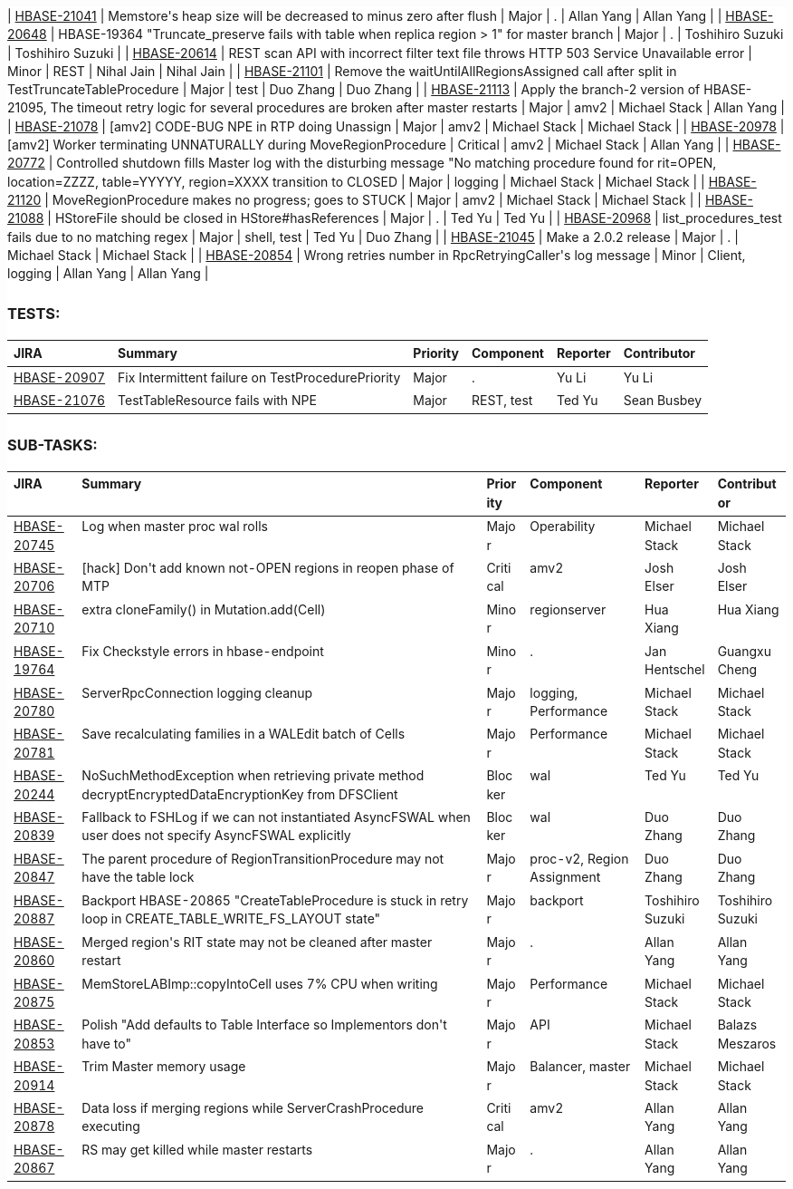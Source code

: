 | [HBASE-21041](https://issues.apache.org/jira/browse/HBASE-21041) | Memstore's heap size will be decreased to minus zero after flush |  Major | . | Allan Yang | Allan Yang |
| [HBASE-20648](https://issues.apache.org/jira/browse/HBASE-20648) | HBASE-19364 "Truncate\_preserve fails with table when replica region \> 1" for master branch |  Major | . | Toshihiro Suzuki | Toshihiro Suzuki |
| [HBASE-20614](https://issues.apache.org/jira/browse/HBASE-20614) | REST scan API with incorrect filter text file throws HTTP 503 Service Unavailable error |  Minor | REST | Nihal Jain | Nihal Jain |
| [HBASE-21101](https://issues.apache.org/jira/browse/HBASE-21101) | Remove the waitUntilAllRegionsAssigned call after split in TestTruncateTableProcedure |  Major | test | Duo Zhang | Duo Zhang |
| [HBASE-21113](https://issues.apache.org/jira/browse/HBASE-21113) | Apply the branch-2 version of HBASE-21095, The timeout retry logic for several procedures are broken after master restarts |  Major | amv2 | Michael Stack | Allan Yang |
| [HBASE-21078](https://issues.apache.org/jira/browse/HBASE-21078) | [amv2] CODE-BUG NPE in RTP doing Unassign |  Major | amv2 | Michael Stack | Michael Stack |
| [HBASE-20978](https://issues.apache.org/jira/browse/HBASE-20978) | [amv2] Worker terminating UNNATURALLY during MoveRegionProcedure |  Critical | amv2 | Michael Stack | Allan Yang |
| [HBASE-20772](https://issues.apache.org/jira/browse/HBASE-20772) | Controlled shutdown fills Master log with the disturbing message "No matching procedure found for rit=OPEN, location=ZZZZ, table=YYYYY, region=XXXX transition to CLOSED |  Major | logging | Michael Stack | Michael Stack |
| [HBASE-21120](https://issues.apache.org/jira/browse/HBASE-21120) | MoveRegionProcedure makes no progress; goes to STUCK |  Major | amv2 | Michael Stack | Michael Stack |
| [HBASE-21088](https://issues.apache.org/jira/browse/HBASE-21088) | HStoreFile should be closed in HStore#hasReferences |  Major | . | Ted Yu | Ted Yu |
| [HBASE-20968](https://issues.apache.org/jira/browse/HBASE-20968) | list\_procedures\_test fails due to no matching regex |  Major | shell, test | Ted Yu | Duo Zhang |
| [HBASE-21045](https://issues.apache.org/jira/browse/HBASE-21045) | Make a 2.0.2 release |  Major | . | Michael Stack | Michael Stack |
| [HBASE-20854](https://issues.apache.org/jira/browse/HBASE-20854) | Wrong retries number in RpcRetryingCaller's log message |  Minor | Client, logging | Allan Yang | Allan Yang |


### TESTS:

| JIRA | Summary | Priority | Component | Reporter | Contributor |
|:---- |:---- | :--- |:---- |:---- |:---- |
| [HBASE-20907](https://issues.apache.org/jira/browse/HBASE-20907) | Fix Intermittent failure on TestProcedurePriority |  Major | . | Yu Li | Yu Li |
| [HBASE-21076](https://issues.apache.org/jira/browse/HBASE-21076) | TestTableResource fails with NPE |  Major | REST, test | Ted Yu | Sean Busbey |


### SUB-TASKS:

| JIRA | Summary | Priority | Component | Reporter | Contributor |
|:---- |:---- | :--- |:---- |:---- |:---- |
| [HBASE-20745](https://issues.apache.org/jira/browse/HBASE-20745) | Log when master proc wal rolls |  Major | Operability | Michael Stack | Michael Stack |
| [HBASE-20706](https://issues.apache.org/jira/browse/HBASE-20706) | [hack] Don't add known not-OPEN regions in reopen phase of MTP |  Critical | amv2 | Josh Elser | Josh Elser |
| [HBASE-20710](https://issues.apache.org/jira/browse/HBASE-20710) | extra cloneFamily() in Mutation.add(Cell) |  Minor | regionserver | Hua Xiang | Hua Xiang |
| [HBASE-19764](https://issues.apache.org/jira/browse/HBASE-19764) | Fix Checkstyle errors in hbase-endpoint |  Minor | . | Jan Hentschel | Guangxu Cheng |
| [HBASE-20780](https://issues.apache.org/jira/browse/HBASE-20780) | ServerRpcConnection logging cleanup |  Major | logging, Performance | Michael Stack | Michael Stack |
| [HBASE-20781](https://issues.apache.org/jira/browse/HBASE-20781) | Save recalculating families in a WALEdit batch of Cells |  Major | Performance | Michael Stack | Michael Stack |
| [HBASE-20244](https://issues.apache.org/jira/browse/HBASE-20244) | NoSuchMethodException when retrieving private method decryptEncryptedDataEncryptionKey from DFSClient |  Blocker | wal | Ted Yu | Ted Yu |
| [HBASE-20839](https://issues.apache.org/jira/browse/HBASE-20839) | Fallback to FSHLog if we can not instantiated AsyncFSWAL when user does not specify AsyncFSWAL explicitly |  Blocker | wal | Duo Zhang | Duo Zhang |
| [HBASE-20847](https://issues.apache.org/jira/browse/HBASE-20847) | The parent procedure of RegionTransitionProcedure may not have the table lock |  Major | proc-v2, Region Assignment | Duo Zhang | Duo Zhang |
| [HBASE-20887](https://issues.apache.org/jira/browse/HBASE-20887) | Backport HBASE-20865 "CreateTableProcedure is stuck in retry loop in CREATE\_TABLE\_WRITE\_FS\_LAYOUT state" |  Major | backport | Toshihiro Suzuki | Toshihiro Suzuki |
| [HBASE-20860](https://issues.apache.org/jira/browse/HBASE-20860) | Merged region's RIT state may not be cleaned after master restart |  Major | . | Allan Yang | Allan Yang |
| [HBASE-20875](https://issues.apache.org/jira/browse/HBASE-20875) | MemStoreLABImp::copyIntoCell uses 7% CPU when writing |  Major | Performance | Michael Stack | Michael Stack |
| [HBASE-20853](https://issues.apache.org/jira/browse/HBASE-20853) | Polish "Add defaults to Table Interface so Implementors don't have to" |  Major | API | Michael Stack | Balazs Meszaros |
| [HBASE-20914](https://issues.apache.org/jira/browse/HBASE-20914) | Trim Master memory usage |  Major | Balancer, master | Michael Stack | Michael Stack |
| [HBASE-20878](https://issues.apache.org/jira/browse/HBASE-20878) | Data loss if merging regions while ServerCrashProcedure executing |  Critical | amv2 | Allan Yang | Allan Yang |
| [HBASE-20867](https://issues.apache.org/jira/browse/HBASE-20867) | RS may get killed while master restarts |  Major | . | Allan Yang | Allan Yang |